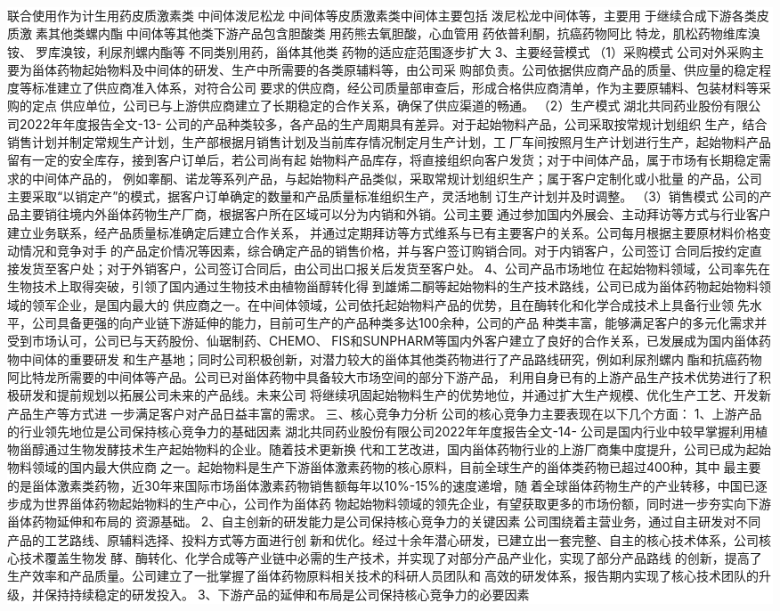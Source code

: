 联合使用作为计生用药皮质激素类
中间体泼尼松龙
中间体等皮质激素类中间体主要包括
泼尼松龙中间体等，主要用
于继续合成下游各类皮质激
素其他类螺内酯
中间体等其他类下游产品包含胆酸类
用药熊去氧胆酸，心血管用
药依普利酮，抗癌药物阿比
特龙，肌松药物维库溴铵、
罗库溴铵，利尿剂螺内酯等
不同类别用药，甾体其他类
药物的适应症范围逐步扩大
3、主要经营模式
（1）采购模式
公司对外采购主要为甾体药物起始物料及中间体的研发、生产中所需要的各类原辅料等，由公司采
购部负责。公司依据供应商产品的质量、供应量的稳定程度等标准建立了供应商准入体系，对符合公司
要求的供应商，经公司质量部审查后，形成合格供应商清单，作为主要原辅料、包装材料等采购的定点
供应单位，公司已与上游供应商建立了长期稳定的合作关系，确保了供应渠道的畅通。
（2）生产模式
湖北共同药业股份有限公司2022年年度报告全文-13-
公司的产品种类较多，各产品的生产周期具有差异。对于起始物料产品，公司采取按常规计划组织
生产，结合销售计划并制定常规生产计划，生产部根据月销售计划及当前库存情况制定月生产计划，工
厂车间按照月生产计划进行生产，起始物料产品留有一定的安全库存，接到客户订单后，若公司尚有起
始物料产品库存，将直接组织向客户发货；对于中间体产品，属于市场有长期稳定需求的中间体产品的，
例如睾酮、诺龙等系列产品，与起始物料产品类似，采取常规计划组织生产；属于客户定制化或小批量
的产品，公司主要采取“以销定产”的模式，据客户订单确定的数量和产品质量标准组织生产，灵活地制
订生产计划并及时调整。
（3）销售模式
公司的产品主要销往境内外甾体药物生产厂商，根据客户所在区域可以分为内销和外销。公司主要
通过参加国内外展会、主动拜访等方式与行业客户建立业务联系，经产品质量标准确定后建立合作关系，
并通过定期拜访等方式维系与已有主要客户的关系。公司每月根据主要原材料价格变动情况和竞争对手
的产品定价情况等因素，综合确定产品的销售价格，并与客户签订购销合同。对于内销客户，公司签订
合同后按约定直接发货至客户处；对于外销客户，公司签订合同后，由公司出口报关后发货至客户处。
4、公司产品市场地位
在起始物料领域，公司率先在生物技术上取得突破，引领了国内通过生物技术由植物甾醇转化得
到雄烯二酮等起始物料的生产技术路线，公司已成为甾体药物起始物料领域的领军企业，是国内最大的
供应商之一。在中间体领域，公司依托起始物料产品的优势，且在酶转化和化学合成技术上具备行业领
先水平，公司具备更强的向产业链下游延伸的能力，目前可生产的产品种类多达100余种，公司的产品
种类丰富，能够满足客户的多元化需求并受到市场认可，公司已与天药股份、仙琚制药、CHEMO、
FIS和SUNPHARM等国内外客户建立了良好的合作关系，已发展成为国内甾体药物中间体的重要研发
和生产基地；同时公司积极创新，对潜力较大的甾体其他类药物进行了产品路线研究，例如利尿剂螺内
酯和抗癌药物阿比特龙所需要的中间体等产品。公司已对甾体药物中具备较大市场空间的部分下游产品，
利用自身已有的上游产品生产技术优势进行了积极研发和提前规划以拓展公司未来的产品线。未来公司
将继续巩固起始物料生产的优势地位，并通过扩大生产规模、优化生产工艺、开发新产品生产等方式进
一步满足客户对产品日益丰富的需求。
三、核心竞争力分析
公司的核心竞争力主要表现在以下几个方面：
1、上游产品的行业领先地位是公司保持核心竞争力的基础因素
湖北共同药业股份有限公司2022年年度报告全文-14-
公司是国内行业中较早掌握利用植物甾醇通过生物发酵技术生产起始物料的企业。随着技术更新换
代和工艺改进，国内甾体药物行业的上游厂商集中度提升，公司已成为起始物料领域的国内最大供应商
之一。起始物料是生产下游甾体激素药物的核心原料，目前全球生产的甾体类药物已超过400种，其中
最主要的是甾体激素类药物，近30年来国际市场甾体激素药物销售额每年以10%-15%的速度递增，随
着全球甾体药物生产的产业转移，中国已逐步成为世界甾体药物起始物料的生产中心，公司作为甾体药
物起始物料领域的领先企业，有望获取更多的市场份额，同时进一步夯实向下游甾体药物延伸和布局的
资源基础。
2、自主创新的研发能力是公司保持核心竞争力的关键因素
公司围绕着主营业务，通过自主研发对不同产品的工艺路线、原辅料选择、投料方式等方面进行创
新和优化。经过十余年潜心研发，已建立出一套完整、自主的核心技术体系，公司核心技术覆盖生物发
酵、酶转化、化学合成等产业链中必需的生产技术，并实现了对部分产品产业化，实现了部分产品路线
的创新，提高了生产效率和产品质量。公司建立了一批掌握了甾体药物原料相关技术的科研人员团队和
高效的研发体系，报告期内实现了核心技术团队的升级，并保持持续稳定的研发投入。
3、下游产品的延伸和布局是公司保持核心竞争力的必要因素